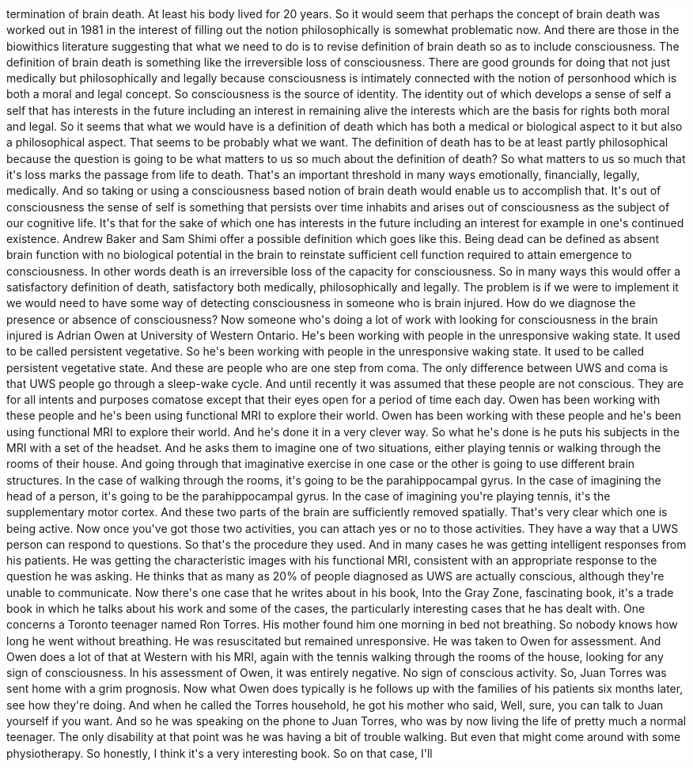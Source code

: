 termination of brain death. At least his body lived for 20 years. So it would seem that perhaps the concept of brain death was worked out in 1981 in the interest of filling out the notion philosophically is somewhat problematic now. And there are those in the biowithics literature suggesting that what we need to do is to revise definition of brain death so as to include consciousness. The definition of brain death is something like the irreversible loss of consciousness. There are good grounds for doing that not just medically but philosophically and legally because consciousness is intimately connected with the notion of personhood which is both a moral and legal concept. So consciousness is the source of identity. The identity out of which develops a sense of self a self that has interests in the future including an interest in remaining alive the interests which are the basis for rights both moral and legal. So it seems that what we would have is a definition of death which has both a medical or biological aspect to it but also a philosophical aspect. That seems to be probably what we want. The definition of death has to be at least partly philosophical because the question is going to be what matters to us so much about the definition of death? So what matters to us so much that it's loss marks the passage from life to death. That's an important threshold in many ways emotionally, financially, legally, medically. And so taking or using a consciousness based notion of brain death would enable us to accomplish that. It's out of consciousness the sense of self is something that persists over time inhabits and arises out of consciousness as the subject of our cognitive life. It's that for the sake of which one has interests in the future including an interest for example in one's continued existence. Andrew Baker and Sam Shimi offer a possible definition which goes like this. Being dead can be defined as absent brain function with no biological potential in the brain to reinstate sufficient cell function required to attain emergence to consciousness. In other words death is an irreversible loss of the capacity for consciousness. So in many ways this would offer a satisfactory definition of death, satisfactory both medically, philosophically and legally. The problem is if we were to implement it we would need to have some way of detecting consciousness in someone who is brain injured. How do we diagnose the presence or absence of consciousness? Now someone who's doing a lot of work with looking for consciousness in the brain injured is Adrian Owen at University of Western Ontario. He's been working with people in the unresponsive waking state. It used to be called persistent vegetative. So he's been working with people in the unresponsive waking state. It used to be called persistent vegetative state. And these are people who are one step from coma. The only difference between UWS and coma is that UWS people go through a sleep-wake cycle. And until recently it was assumed that these people are not conscious. They are for all intents and purposes comatose except that their eyes open for a period of time each day. Owen has been working with these people and he's been using functional MRI to explore their world. Owen has been working with these people and he's been using functional MRI to explore their world. And he's done it in a very clever way. So what he's done is he puts his subjects in the MRI with a set of the headset. And he asks them to imagine one of two situations, either playing tennis or walking through the rooms of their house. And going through that imaginative exercise in one case or the other is going to use different brain structures. In the case of walking through the rooms, it's going to be the parahippocampal gyrus. In the case of imagining the head of a person, it's going to be the parahippocampal gyrus. In the case of imagining you're playing tennis, it's the supplementary motor cortex. And these two parts of the brain are sufficiently removed spatially. That's very clear which one is being active. Now once you've got those two activities, you can attach yes or no to those activities. They have a way that a UWS person can respond to questions. So that's the procedure they used. And in many cases he was getting intelligent responses from his patients. He was getting the characteristic images with his functional MRI, consistent with an appropriate response to the question he was asking. He thinks that as many as 20% of people diagnosed as UWS are actually conscious, although they're unable to communicate. Now there's one case that he writes about in his book, Into the Gray Zone, fascinating book, it's a trade book in which he talks about his work and some of the cases, the particularly interesting cases that he has dealt with. One concerns a Toronto teenager named Ron Torres. His mother found him one morning in bed not breathing. So nobody knows how long he went without breathing. He was resuscitated but remained unresponsive. He was taken to Owen for assessment. And Owen does a lot of that at Western with his MRI, again with the tennis walking through the rooms of the house, looking for any sign of consciousness. In his assessment of Owen, it was entirely negative. No sign of conscious activity. So, Juan Torres was sent home with a grim prognosis. Now what Owen does typically is he follows up with the families of his patients six months later, see how they're doing. And when he called the Torres household, he got his mother who said, Well, sure, you can talk to Juan yourself if you want. And so he was speaking on the phone to Juan Torres, who was by now living the life of pretty much a normal teenager. The only disability at that point was he was having a bit of trouble walking. But even that might come around with some physiotherapy. So honestly, I think it's a very interesting book. So on that case, I'll